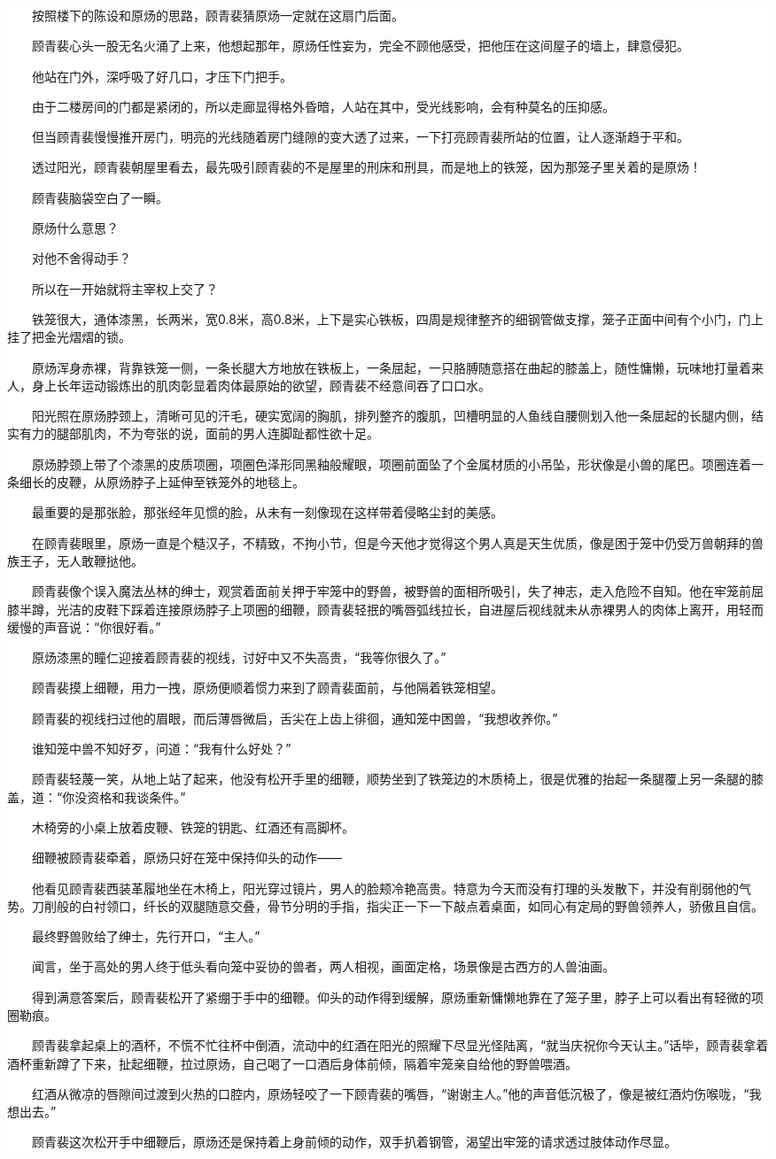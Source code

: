 　　按照楼下的陈设和原炀的思路，顾青裴猜原炀一定就在这扇门后面。

　　顾青裴心头一股无名火涌了上来，他想起那年，原炀任性妄为，完全不顾他感受，把他压在这间屋子的墙上，肆意侵犯。

　　他站在门外，深呼吸了好几口，才压下门把手。

　　由于二楼房间的门都是紧闭的，所以走廊显得格外昏暗，人站在其中，受光线影响，会有种莫名的压抑感。

　　但当顾青裴慢慢推开房门，明亮的光线随着房门缝隙的变大透了过来，一下打亮顾青裴所站的位置，让人逐渐趋于平和。

　　透过阳光，顾青裴朝屋里看去，最先吸引顾青裴的不是屋里的刑床和刑具，而是地上的铁笼，因为那笼子里关着的是原炀！

　　顾青裴脑袋空白了一瞬。

　　原炀什么意思？

　　对他不舍得动手？

　　所以在一开始就将主宰权上交了？

　　铁笼很大，通体漆黑，长两米，宽0.8米，高0.8米，上下是实心铁板，四周是规律整齐的细钢管做支撑，笼子正面中间有个小门，门上挂了把金光熠熠的锁。

　　原炀浑身赤裸，背靠铁笼一侧，一条长腿大方地放在铁板上，一条屈起，一只胳膊随意搭在曲起的膝盖上，随性慵懒，玩味地打量着来人，身上长年运动锻炼出的肌肉彰显着肉体最原始的欲望，顾青裴不经意间吞了口口水。

　　阳光照在原炀脖颈上，清晰可见的汗毛，硬实宽阔的胸肌，排列整齐的腹肌，凹槽明显的人鱼线自腰侧划入他一条屈起的长腿内侧，结实有力的腿部肌肉，不为夸张的说，面前的男人连脚趾都性欲十足。

　　原炀脖颈上带了个漆黑的皮质项圈，项圈色泽形同黑釉般耀眼，项圈前面坠了个金属材质的小吊坠，形状像是小兽的尾巴。项圈连着一条细长的皮鞭，从原炀脖子上延伸至铁笼外的地毯上。

　　最重要的是那张脸，那张经年见惯的脸，从未有一刻像现在这样带着侵略尘封的美感。

　　在顾青裴眼里，原炀一直是个糙汉子，不精致，不拘小节，但是今天他才觉得这个男人真是天生优质，像是困于笼中仍受万兽朝拜的兽族王子，无人敢鞭挞他。

　　顾青裴像个误入魔法丛林的绅士，观赏着面前关押于牢笼中的野兽，被野兽的面相所吸引，失了神志，走入危险不自知。他在牢笼前屈膝半蹲，光洁的皮鞋下踩着连接原炀脖子上项圈的细鞭，顾青裴轻抿的嘴唇弧线拉长，自进屋后视线就未从赤裸男人的肉体上离开，用轻而缓慢的声音说：“你很好看。”

　　原炀漆黑的瞳仁迎接着顾青裴的视线，讨好中又不失高贵，“我等你很久了。”

　　顾青裴摸上细鞭，用力一拽，原炀便顺着惯力来到了顾青裴面前，与他隔着铁笼相望。

　　顾青裴的视线扫过他的眉眼，而后薄唇微启，舌尖在上齿上徘徊，通知笼中困兽，“我想收养你。”

　　谁知笼中兽不知好歹，问道：“我有什么好处？”

　　顾青裴轻蔑一笑，从地上站了起来，他没有松开手里的细鞭，顺势坐到了铁笼边的木质椅上，很是优雅的抬起一条腿覆上另一条腿的膝盖，道：“你没资格和我谈条件。”

　　木椅旁的小桌上放着皮鞭、铁笼的钥匙、红酒还有高脚杯。

　　细鞭被顾青裴牵着，原炀只好在笼中保持仰头的动作——

　　他看见顾青裴西装革履地坐在木椅上，阳光穿过镜片，男人的脸颊冷艳高贵。特意为今天而没有打理的头发散下，并没有削弱他的气势。刀削般的白衬领口，纤长的双腿随意交叠，骨节分明的手指，指尖正一下一下敲点着桌面，如同心有定局的野兽领养人，骄傲且自信。

　　最终野兽败给了绅士，先行开口，“主人。”

　　闻言，坐于高处的男人终于低头看向笼中妥协的兽者，两人相视，画面定格，场景像是古西方的人兽油画。

　　得到满意答案后，顾青裴松开了紧绷于手中的细鞭。仰头的动作得到缓解，原炀重新慵懒地靠在了笼子里，脖子上可以看出有轻微的项圈勒痕。

　　顾青裴拿起桌上的酒杯，不慌不忙往杯中倒酒，流动中的红酒在阳光的照耀下尽显光怪陆离，“就当庆祝你今天认主。”话毕，顾青裴拿着酒杯重新蹲了下来，扯起细鞭，拉过原炀，自己喝了一口酒后身体前倾，隔着牢笼亲自给他的野兽喂酒。

　　红酒从微凉的唇隙间过渡到火热的口腔内，原炀轻咬了一下顾青裴的嘴唇，“谢谢主人。”他的声音低沉极了，像是被红酒灼伤喉咙，“我想出去。”

　　顾青裴这次松开手中细鞭后，原炀还是保持着上身前倾的动作，双手扒着钢管，渴望出牢笼的请求透过肢体动作尽显。

